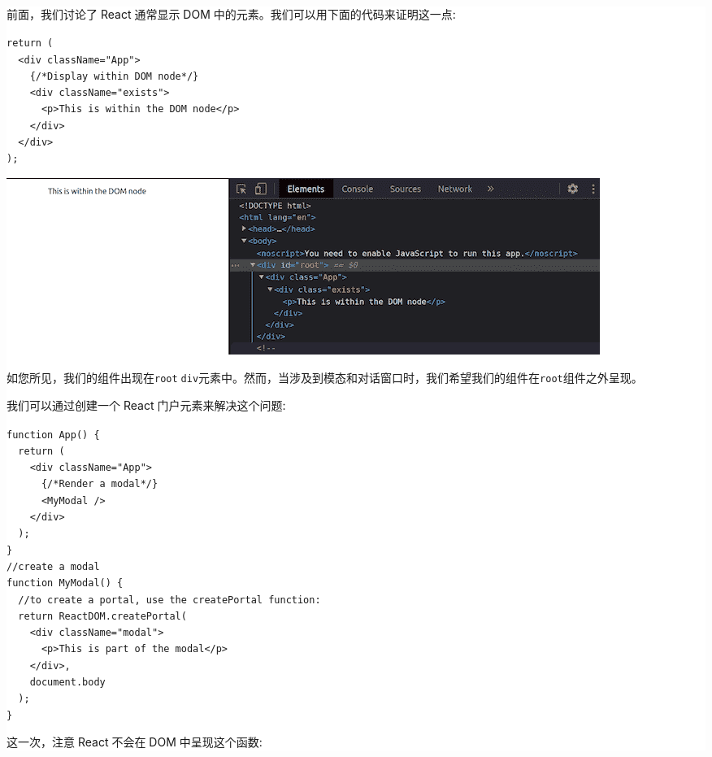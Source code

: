 前面，我们讨论了 React 通常显示 DOM 中的元素。我们可以用下面的代码来证明这一点:

```
return (
  <div className="App">
    {/*Display within DOM node*/}
    <div className="exists">
      <p>This is within the DOM node</p>
    </div>
  </div>
);

```

![React Portal Elements With DOM](img/ec2c307ee4c1a65742343459e14e7a57.png)

如您所见，我们的组件出现在`root` `div`元素中。然而，当涉及到模态和对话窗口时，我们希望我们的组件在`root`组件之外呈现。

我们可以通过创建一个 React 门户元素来解决这个问题:

```
function App() {
  return (
    <div className="App">
      {/*Render a modal*/}
      <MyModal />
    </div>
  );
}
//create a modal
function MyModal() {
  //to create a portal, use the createPortal function:
  return ReactDOM.createPortal(
    <div className="modal">
      <p>This is part of the modal</p>
    </div>,
    document.body
  );
}

```

这一次，注意 React 不会在 DOM 中呈现这个函数:
